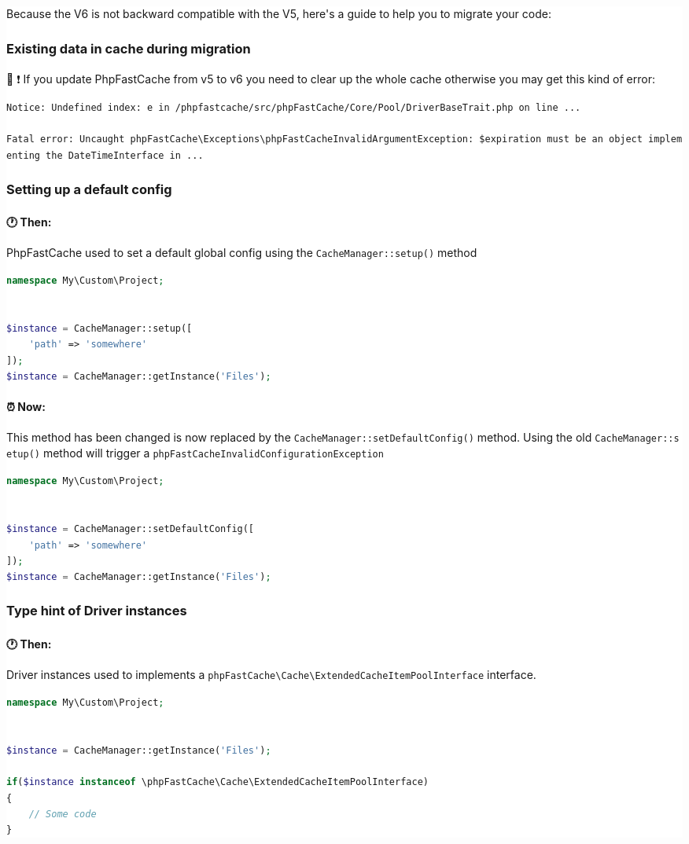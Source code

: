 Because the V6 is not backward compatible with the V5, here's a guide to help you to migrate your code:

### Existing data in cache during migration
:anger: :exclamation: If you update PhpFastCache from v5 to v6 you need to clear up the whole cache otherwise you may get this kind of error:
```
Notice: Undefined index: e in /phpfastcache/src/phpFastCache/Core/Pool/DriverBaseTrait.php on line ...

Fatal error: Uncaught phpFastCache\Exceptions\phpFastCacheInvalidArgumentException: $expiration must be an object implementing the DateTimeInterface in ...
```

### Setting up a default config

#### :clock1: Then:
PhpFastCache used to set a default global config using the `CacheManager::setup()` method

```php
namespace My\Custom\Project;


$instance = CacheManager::setup([
    'path' => 'somewhere'
]);
$instance = CacheManager::getInstance('Files');

```

#### :alarm_clock: Now:
This method has been changed is now replaced by the `CacheManager::setDefaultConfig()` method.
Using the old `CacheManager::setup()` method will trigger a `phpFastCacheInvalidConfigurationException`

```php
namespace My\Custom\Project;


$instance = CacheManager::setDefaultConfig([
    'path' => 'somewhere'
]);
$instance = CacheManager::getInstance('Files');

```

### Type hint of Driver instances

#### :clock1: Then:
Driver instances used to implements a `phpFastCache\Cache\ExtendedCacheItemPoolInterface` interface. 

```php
namespace My\Custom\Project;


$instance = CacheManager::getInstance('Files');

if($instance instanceof \phpFastCache\Cache\ExtendedCacheItemPoolInterface)
{
    // Some code
}

```
